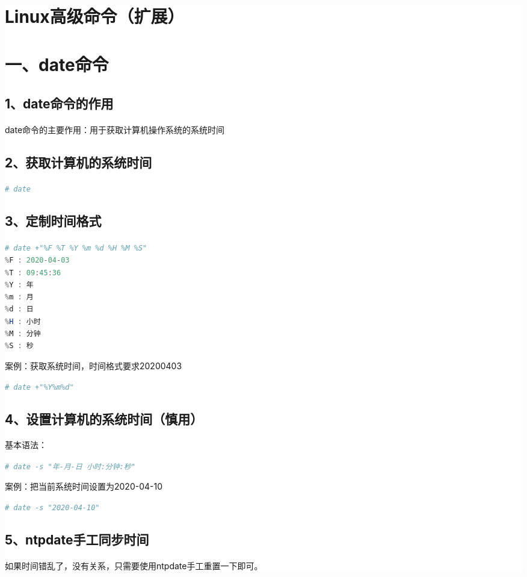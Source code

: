 # Linux高级命令（扩展）

# 一、date命令

## 1、date命令的作用

date命令的主要作用：用于获取计算机操作系统的系统时间

## 2、获取计算机的系统时间

```powershell
# date
```

## 3、定制时间格式

```powershell
# date +"%F %T %Y %m %d %H %M %S"
%F : 2020-04-03
%T : 09:45:36
%Y : 年
%m : 月
%d : 日
%H : 小时
%M : 分钟
%S : 秒
```

案例：获取系统时间，时间格式要求20200403

```powershell
# date +"%Y%m%d"
```

## 4、设置计算机的系统时间（慎用）

基本语法：

```powershell
# date -s "年-月-日 小时:分钟:秒"
```

案例：把当前系统时间设置为2020-04-10

```powershell
# date -s "2020-04-10"
```

## 5、ntpdate手工同步时间

如果时间错乱了，没有关系，只需要使用ntpdate手工重置一下即可。
